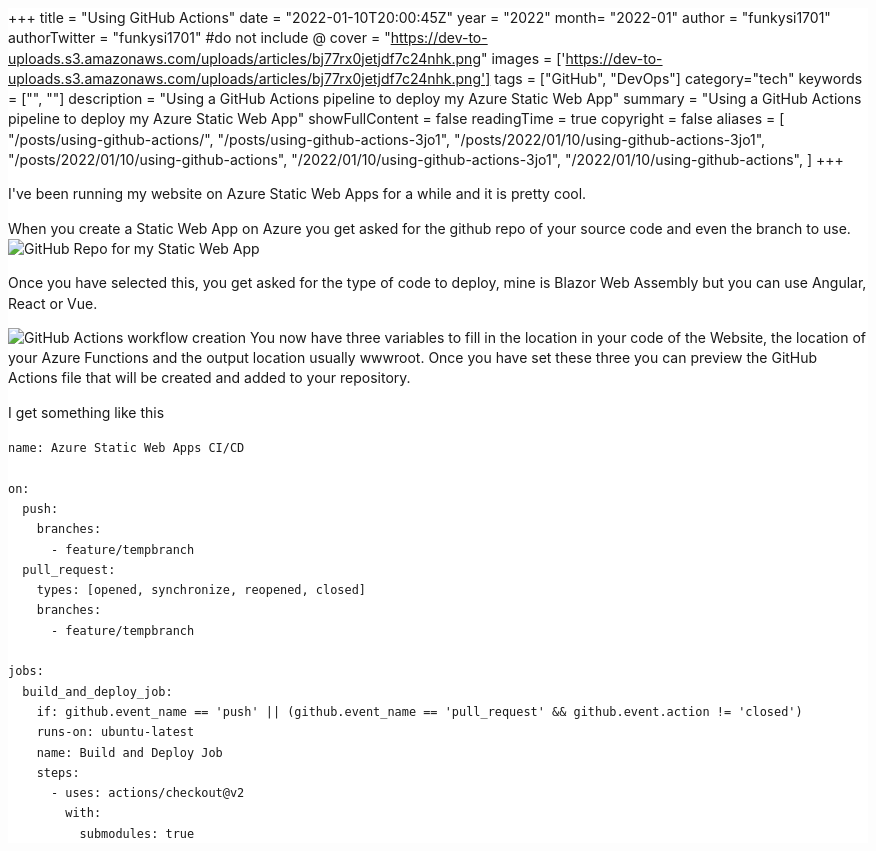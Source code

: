 +++
title = "Using GitHub Actions"
date = "2022-01-10T20:00:45Z"
year = "2022"
month= "2022-01"
author = "funkysi1701"
authorTwitter = "funkysi1701" #do not include @
cover = "https://dev-to-uploads.s3.amazonaws.com/uploads/articles/bj77rx0jetjdf7c24nhk.png"
images = ['https://dev-to-uploads.s3.amazonaws.com/uploads/articles/bj77rx0jetjdf7c24nhk.png']
tags = ["GitHub", "DevOps"]
category="tech"
keywords = ["", ""]
description = "Using a GitHub Actions pipeline to deploy my Azure Static Web App"
summary = "Using a GitHub Actions pipeline to deploy my Azure Static Web App"
showFullContent = false
readingTime = true
copyright = false
aliases = [
    "/posts/using-github-actions/",
    "/posts/using-github-actions-3jo1",
    "/posts/2022/01/10/using-github-actions-3jo1",
    "/posts/2022/01/10/using-github-actions",
    "/2022/01/10/using-github-actions-3jo1",
    "/2022/01/10/using-github-actions",
]
+++

I've been running my website on Azure Static Web Apps for a while and it is pretty cool.

When you create a Static Web App on Azure you get asked for the github repo of your source code and even the branch to use.
![GitHub Repo for my Static Web App](https://dev-to-uploads.s3.amazonaws.com/uploads/articles/off7ur2tgsla4smkrhhi.png)

Once you have selected this, you get asked for the type of code to deploy, mine is Blazor Web Assembly but you can use Angular, React or Vue.

![GitHub Actions workflow creation](https://dev-to-uploads.s3.amazonaws.com/uploads/articles/ruhzjeujgl1yjxx5lng8.png)
You now have three variables to fill in the location in your code of the Website, the location of your Azure Functions and the output location usually wwwroot. Once you have set these three you can preview the GitHub Actions file that will be created and added to your repository.

I get something like this

```
name: Azure Static Web Apps CI/CD

on:
  push:
    branches:
      - feature/tempbranch
  pull_request:
    types: [opened, synchronize, reopened, closed]
    branches:
      - feature/tempbranch

jobs:
  build_and_deploy_job:
    if: github.event_name == 'push' || (github.event_name == 'pull_request' && github.event.action != 'closed')
    runs-on: ubuntu-latest
    name: Build and Deploy Job
    steps:
      - uses: actions/checkout@v2
        with:
          submodules: true
```